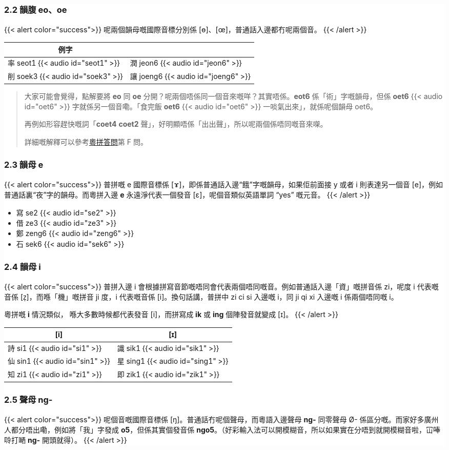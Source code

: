 ### 2.2 韻腹 eo、oe

{{< alert color="success">}}
呢兩個韻母嘅國際音標分別係 [ɵ]、[œ]，普通話入邊都冇呢兩個音。
{{< /alert >}}

| 例字                              |                                     |
| --------------------------------- | ----------------------------------- |
| 率 seot1 {{< audio id="seot1" >}} | 潤 jeon6 {{< audio id="jeon6" >}}   |
| 削 soek3 {{< audio id="soek3" >}} | 讓 joeng6 {{< audio id="joeng6" >}} |

> 大家可能會覺得，點解要將 **eo** 同 **oe** 分開？呢兩個唔係同一個音來嘅咩？其實唔係。**eot6** 係「術」字嘅韻母，但係 **oet6** {{< audio id="oet6" >}} 字就係另一個音嘞。「食完飯 **oet6** {{< audio id="oet6" >}} 一啖氣出來」，就係呢個韻母 oet6。
>
> 再例如形容趕快嘅詞「**coet4** **coet2** 聲」，好明顯唔係「出出聲」，所以呢兩個係唔同嘅音來㗎。
>
> 詳細嘅解釋可以參考[粵拼答問](https://www.lshk.org/faq-on-jyutping)第 F 問。

### 2.3 韻母 e

{{< alert color="success">}}
普拼嘅 e 國際音標係 [ɤ]，即係普通話入邊“餓”字嘅韻母，如果佢前面接 y 或者 i 則表達另一個音 [e]，例如普通話裏“夜”字的韻母。而粵拼入邊 **e** 永遠淨代表一個發音 [ɛ]，呢個音類似英語單詞 “yes” 嘅元音。
{{< /alert >}}

- 寫 se2 {{< audio id="se2" >}}
- 借 ze3 {{< audio id="ze3" >}}
- 鄭 zeng6 {{< audio id="zeng6" >}}
- 石 sek6 {{< audio id="sek6" >}}

### 2.4 韻母 i

{{< alert color="success">}}
普拼入邊 i 會根據拼寫音節嘅唔同會代表兩個唔同嘅音。例如普通話入邊「資」嘅拼音係 zi，呢度 i 代表嘅音係 [z̩]，而喺「機」嘅拼音 ji 度，i 代表嘅音係 [i]。換句話講，普拼中 zi ci si 入邊嘅 i，同 ji qi xi 入邊嘅 i 係兩個唔同嘅 i。

粵拼嘅 **i** 情況類似， 喺大多數時候都代表發音 [i]，而拼寫成 **ik** 或 **ing** 個陣發音就變成 [ɪ]。
{{< /alert >}}

| [i]                             | [ɪ]                               |
| ------------------------------- | --------------------------------- |
| 詩 si1 {{< audio id="si1" >}}   | 識 sik1 {{< audio id="sik1" >}}   |
| 仙 sin1 {{< audio id="sin1" >}} | 星 sing1 {{< audio id="sing1" >}} |
| 知 zi1 {{< audio id="zi1" >}}   | 即 zik1 {{< audio id="zik1" >}}   |

### 2.5 聲母 ng-

{{< alert color="success">}}
呢個音嘅國際音標係 [ŋ]。普通話冇呢個聲母，而粵語入邊聲母 **ng-** 同零聲母 Ø- 係區分嘅。而家好多廣州人都分唔出嘞，例如將「我」字發成 **o5**，但係其實個發音係 **ngo5**。（好彩輸入法可以開模糊音，所以如果實在分唔到就開模糊音啦，冚唪唥打嗮 **ng-** 開頭就得）。
{{< /alert >}}
